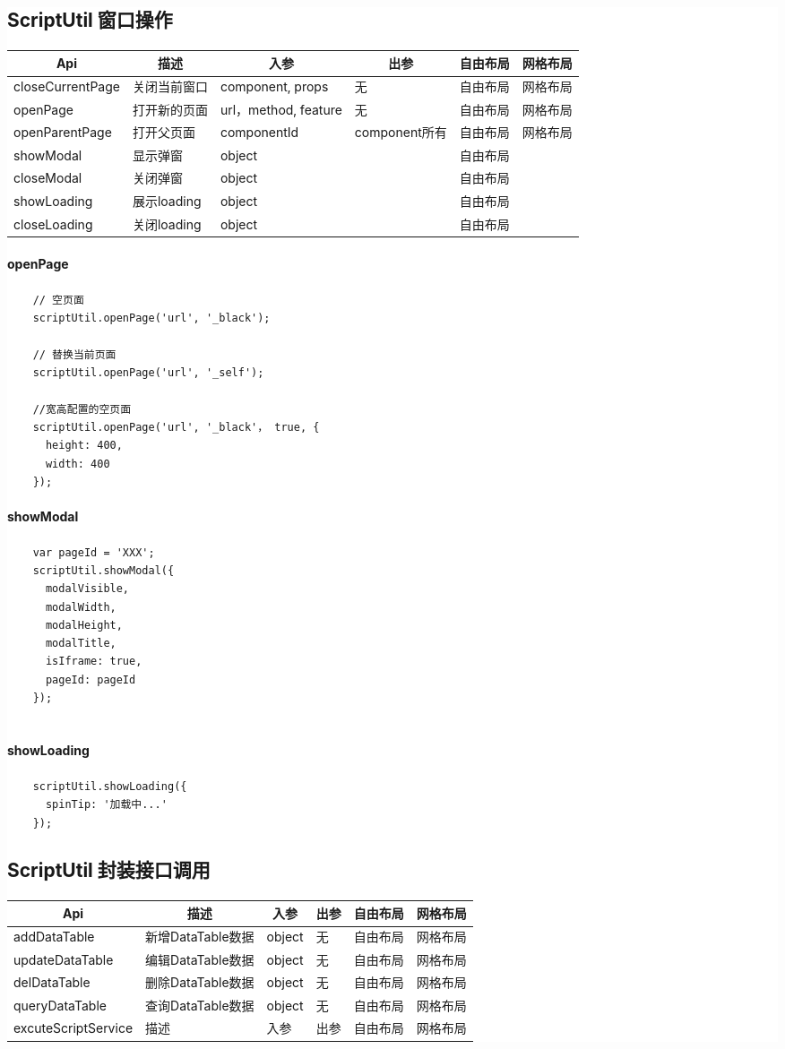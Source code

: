 ## **ScriptUtil 窗口操作**
| Api              | 描述         | 入参                 | 出参          | 自由布局 | 网格布局 |
| ---------------- | ------------ | -------------------- | ------------- | -------- | -------- |
| closeCurrentPage | 关闭当前窗口 | component, props     | 无            | 自由布局 | 网格布局 |
| openPage         | 打开新的页面 | url，method, feature | 无            | 自由布局 | 网格布局 |
| openParentPage   | 打开父页面   | componentId          | component所有 | 自由布局 | 网格布局 |
| showModal        | 显示弹窗     | object               |               | 自由布局 |          |
| closeModal       | 关闭弹窗     | object               |               | 自由布局 |          |
| showLoading      | 展示loading  | object               |               | 自由布局 |          |
| closeLoading     | 关闭loading  | object               |               | 自由布局 |          |

#### **openPage**
```
    // 空页面
    scriptUtil.openPage('url', '_black');

    // 替换当前页面
    scriptUtil.openPage('url', '_self');

    //宽高配置的空页面
    scriptUtil.openPage('url', '_black'， true, {
      height: 400,
      width: 400
    });
```

#### **showModal**
```
    var pageId = 'XXX';
    scriptUtil.showModal({
      modalVisible,
      modalWidth,
      modalHeight,
      modalTitle,
      isIframe: true,
      pageId: pageId
    });
    
```
#### **showLoading**
```
    scriptUtil.showLoading({
      spinTip: '加载中...'
    });
```

## **ScriptUtil 封装接口调用**
| Api                 | 描述              | 入参        | 出参 | 自由布局 | 网格布局 |
| ------------------- | ----------------- | ----------- | ---- | -------- | -------- |
| addDataTable        | 新增DataTable数据 | object      | 无   | 自由布局 | 网格布局 |
| updateDataTable     | 编辑DataTable数据 | object      | 无   | 自由布局 | 网格布局 |
| delDataTable        | 删除DataTable数据 | object      | 无   | 自由布局 | 网格布局 |
| queryDataTable      | 查询DataTable数据 | object      | 无   | 自由布局 | 网格布局 |
| excuteScriptService | 描述              | 入参        | 出参 | 自由布局 | 网格布局 |